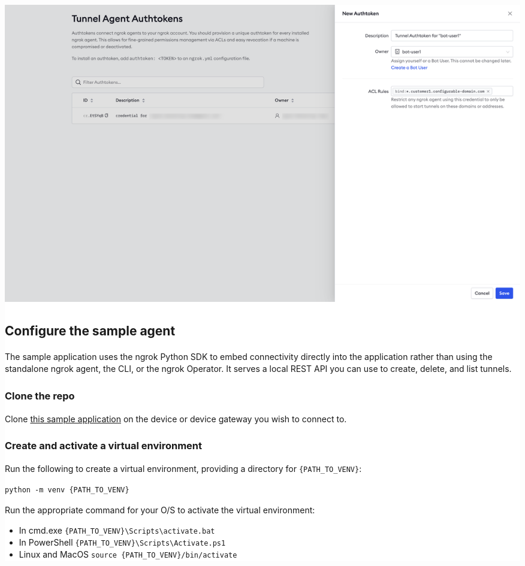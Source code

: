 ![alt-text](img/authtoken.png)

## Configure the sample agent
The sample application uses the ngrok Python SDK to embed connectivity directly into the application
rather than using the standalone ngrok agent, the CLI, or the ngrok Operator. It serves a local REST
API you can use to create, delete, and list tunnels. 

### Clone the repo
Clone [this sample application](https://github.com/ngrok-samples/ngrok-iot-agent) on the device or device gateway you wish to connect to. 

### Create and activate a virtual environment
Run the following to create a virtual environment, providing a directory for `{PATH_TO_VENV}`:

`python -m venv {PATH_TO_VENV}`

Run the appropriate command for your O/S to activate the virtual environment:

* In cmd.exe
`{PATH_TO_VENV}\Scripts\activate.bat`
* In PowerShell
`{PATH_TO_VENV}\Scripts\Activate.ps1`
* Linux and MacOS
`source {PATH_TO_VENV}/bin/activate`
